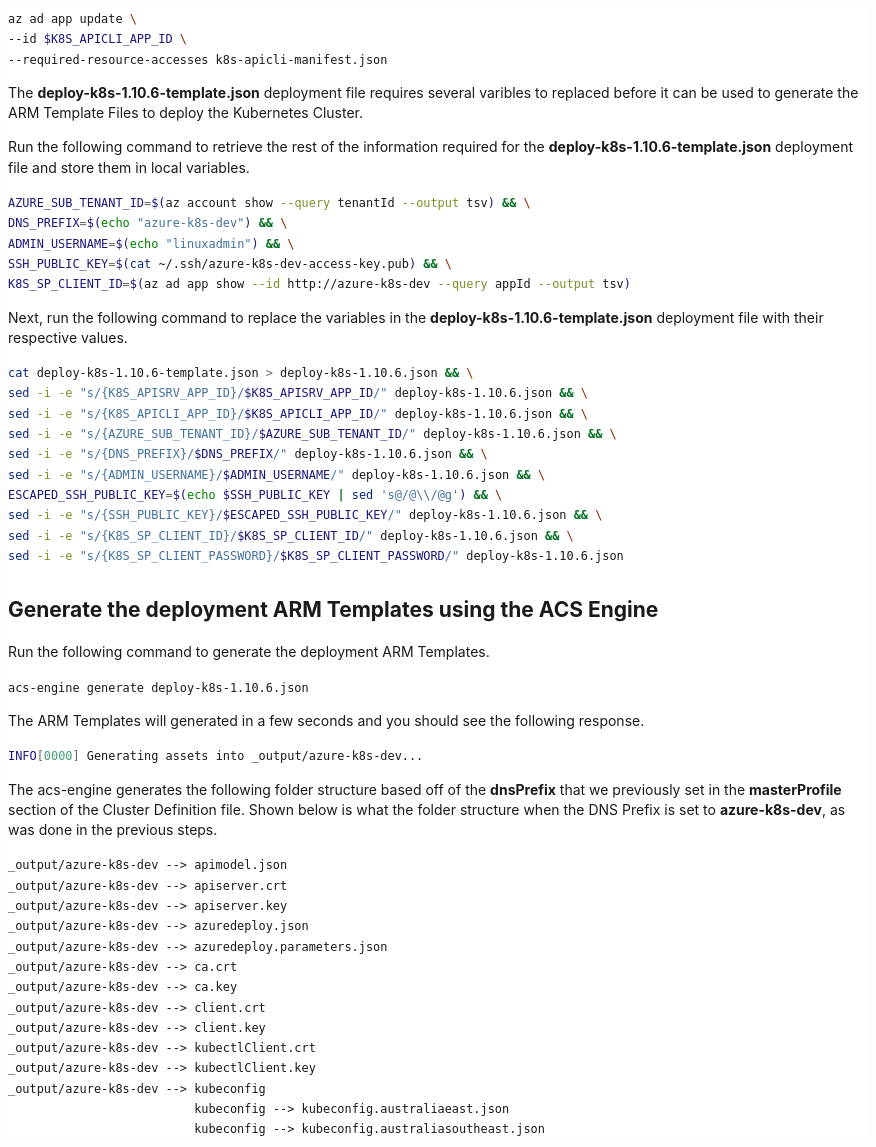 ```bash
az ad app update \
--id $K8S_APICLI_APP_ID \
--required-resource-accesses k8s-apicli-manifest.json
```

The **deploy-k8s-1.10.6-template.json** deployment file requires several varibles to replaced before it can be used to generate the ARM Template Files to deploy the Kubernetes Cluster.

Run the following command to retrieve the rest of the information required for the **deploy-k8s-1.10.6-template.json** deployment file and store them in local variables.

```bash
AZURE_SUB_TENANT_ID=$(az account show --query tenantId --output tsv) && \
DNS_PREFIX=$(echo "azure-k8s-dev") && \
ADMIN_USERNAME=$(echo "linuxadmin") && \
SSH_PUBLIC_KEY=$(cat ~/.ssh/azure-k8s-dev-access-key.pub) && \
K8S_SP_CLIENT_ID=$(az ad app show --id http://azure-k8s-dev --query appId --output tsv)
```

Next, run the following command to replace the variables in the **deploy-k8s-1.10.6-template.json** deployment file with their respective values.

```bash
cat deploy-k8s-1.10.6-template.json > deploy-k8s-1.10.6.json && \
sed -i -e "s/{K8S_APISRV_APP_ID}/$K8S_APISRV_APP_ID/" deploy-k8s-1.10.6.json && \
sed -i -e "s/{K8S_APICLI_APP_ID}/$K8S_APICLI_APP_ID/" deploy-k8s-1.10.6.json && \
sed -i -e "s/{AZURE_SUB_TENANT_ID}/$AZURE_SUB_TENANT_ID/" deploy-k8s-1.10.6.json && \
sed -i -e "s/{DNS_PREFIX}/$DNS_PREFIX/" deploy-k8s-1.10.6.json && \
sed -i -e "s/{ADMIN_USERNAME}/$ADMIN_USERNAME/" deploy-k8s-1.10.6.json && \
ESCAPED_SSH_PUBLIC_KEY=$(echo $SSH_PUBLIC_KEY | sed 's@/@\\/@g') && \
sed -i -e "s/{SSH_PUBLIC_KEY}/$ESCAPED_SSH_PUBLIC_KEY/" deploy-k8s-1.10.6.json && \
sed -i -e "s/{K8S_SP_CLIENT_ID}/$K8S_SP_CLIENT_ID/" deploy-k8s-1.10.6.json && \
sed -i -e "s/{K8S_SP_CLIENT_PASSWORD}/$K8S_SP_CLIENT_PASSWORD/" deploy-k8s-1.10.6.json
```

## Generate the deployment ARM Templates using the ACS Engine

Run the following command to generate the deployment ARM Templates.

```bash
acs-engine generate deploy-k8s-1.10.6.json
```

The ARM Templates will generated in a few seconds and you should see the following response.

```bash
INFO[0000] Generating assets into _output/azure-k8s-dev...
```

The acs-engine generates the following folder structure based off of the **dnsPrefix** that we previously set in the **masterProfile** section of the Cluster Definition file. Shown below is what the folder structure when the DNS Prefix is set to **azure-k8s-dev**, as was done in the previous steps.

```text
_output/azure-k8s-dev --> apimodel.json
_output/azure-k8s-dev --> apiserver.crt
_output/azure-k8s-dev --> apiserver.key
_output/azure-k8s-dev --> azuredeploy.json
_output/azure-k8s-dev --> azuredeploy.parameters.json
_output/azure-k8s-dev --> ca.crt
_output/azure-k8s-dev --> ca.key
_output/azure-k8s-dev --> client.crt
_output/azure-k8s-dev --> client.key
_output/azure-k8s-dev --> kubectlClient.crt
_output/azure-k8s-dev --> kubectlClient.key
_output/azure-k8s-dev --> kubeconfig
                          kubeconfig --> kubeconfig.australiaeast.json
                          kubeconfig --> kubeconfig.australiasoutheast.json
```